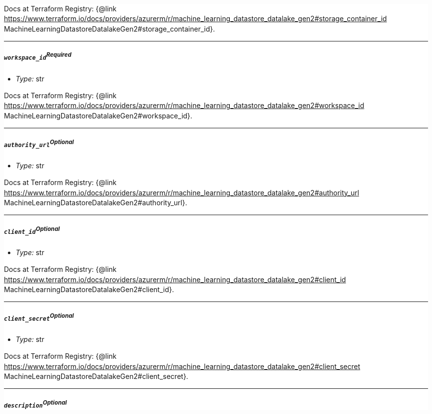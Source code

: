 Docs at Terraform Registry: {@link https://www.terraform.io/docs/providers/azurerm/r/machine_learning_datastore_datalake_gen2#storage_container_id MachineLearningDatastoreDatalakeGen2#storage_container_id}.

---

##### `workspace_id`<sup>Required</sup> <a name="workspace_id" id="@cdktf/provider-azurerm.machineLearningDatastoreDatalakeGen2.MachineLearningDatastoreDatalakeGen2.Initializer.parameter.workspaceId"></a>

- *Type:* str

Docs at Terraform Registry: {@link https://www.terraform.io/docs/providers/azurerm/r/machine_learning_datastore_datalake_gen2#workspace_id MachineLearningDatastoreDatalakeGen2#workspace_id}.

---

##### `authority_url`<sup>Optional</sup> <a name="authority_url" id="@cdktf/provider-azurerm.machineLearningDatastoreDatalakeGen2.MachineLearningDatastoreDatalakeGen2.Initializer.parameter.authorityUrl"></a>

- *Type:* str

Docs at Terraform Registry: {@link https://www.terraform.io/docs/providers/azurerm/r/machine_learning_datastore_datalake_gen2#authority_url MachineLearningDatastoreDatalakeGen2#authority_url}.

---

##### `client_id`<sup>Optional</sup> <a name="client_id" id="@cdktf/provider-azurerm.machineLearningDatastoreDatalakeGen2.MachineLearningDatastoreDatalakeGen2.Initializer.parameter.clientId"></a>

- *Type:* str

Docs at Terraform Registry: {@link https://www.terraform.io/docs/providers/azurerm/r/machine_learning_datastore_datalake_gen2#client_id MachineLearningDatastoreDatalakeGen2#client_id}.

---

##### `client_secret`<sup>Optional</sup> <a name="client_secret" id="@cdktf/provider-azurerm.machineLearningDatastoreDatalakeGen2.MachineLearningDatastoreDatalakeGen2.Initializer.parameter.clientSecret"></a>

- *Type:* str

Docs at Terraform Registry: {@link https://www.terraform.io/docs/providers/azurerm/r/machine_learning_datastore_datalake_gen2#client_secret MachineLearningDatastoreDatalakeGen2#client_secret}.

---

##### `description`<sup>Optional</sup> <a name="description" id="@cdktf/provider-azurerm.machineLearningDatastoreDatalakeGen2.MachineLearningDatastoreDatalakeGen2.Initializer.parameter.description"></a>
